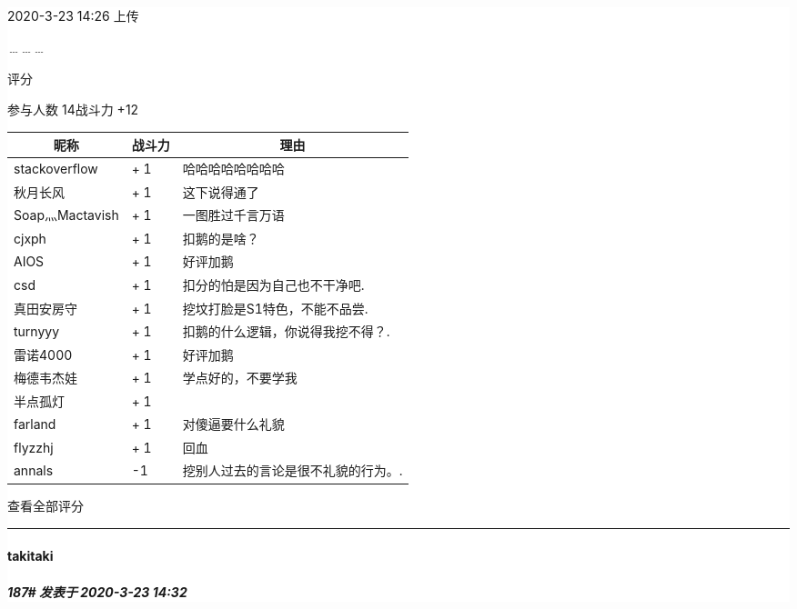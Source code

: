 2020-3-23 14:26 上传










﹍﹍﹍

评分





 参与人数 14战斗力 +12

|昵称|战斗力|理由|
|----|---|---|
| stackoverflow| + 1|哈哈哈哈哈哈哈哈|
| 秋月长风| + 1|这下说得通了|
| Soap灬Mactavish| + 1|一图胜过千言万语|
| cjxph| + 1|扣鹅的是啥？|
| AIOS| + 1|好评加鹅|
| csd| + 1|扣分的怕是因为自己也不干净吧.|
| 真田安房守| + 1|挖坟打脸是S1特色，不能不品尝.|
| turnyyy| + 1|扣鹅的什么逻辑，你说得我挖不得？.|
| 雷诺4000| + 1|好评加鹅|
| 梅德韦杰娃| + 1|学点好的，不要学我|
| 半点孤灯| + 1||
| farland| + 1|对傻逼要什么礼貌|
| flyzzhj| + 1|回血|
| annals|-1|挖别人过去的言论是很不礼貌的行为。.|



查看全部评分






*****

####  takitaki  
##### 187#       发表于 2020-3-23 14:32


